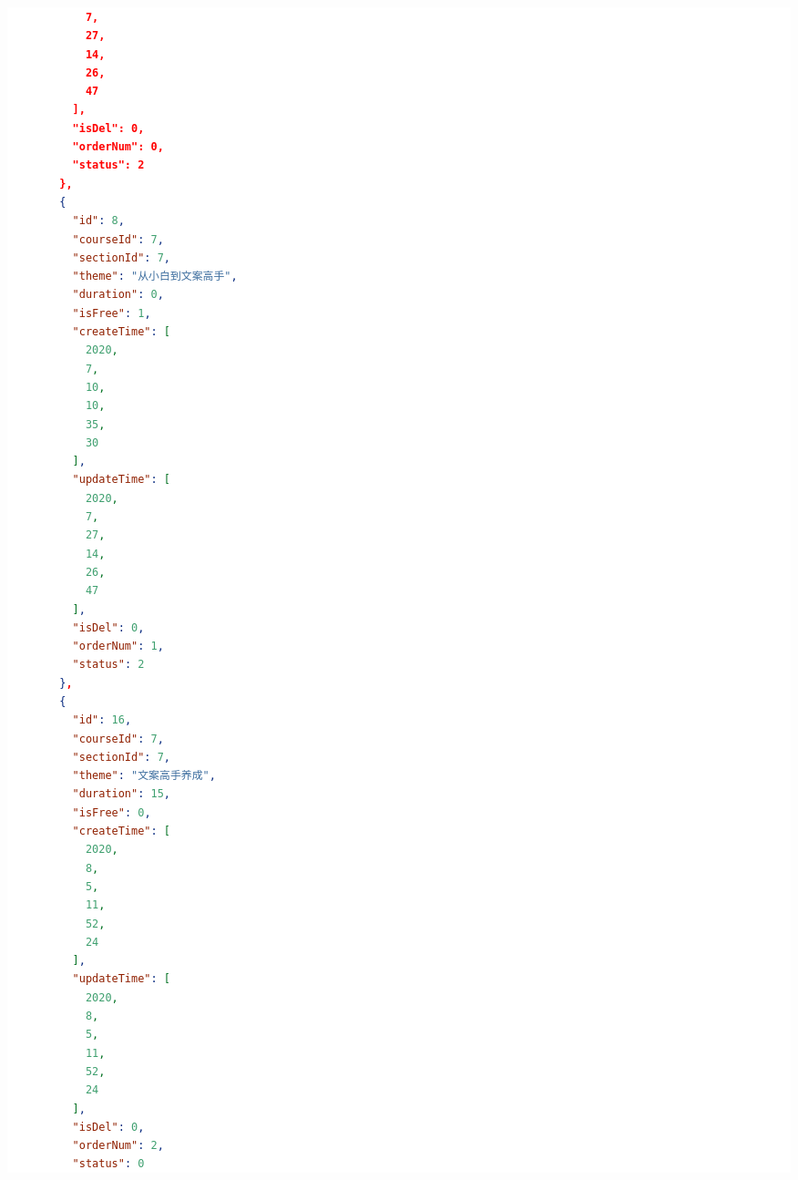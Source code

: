 ```json
            7,
            27,
            14,
            26,
            47
          ],
          "isDel": 0,
          "orderNum": 0,
          "status": 2
        },
        {
          "id": 8,
          "courseId": 7,
          "sectionId": 7,
          "theme": "从小白到文案高手",
          "duration": 0,
          "isFree": 1,
          "createTime": [
            2020,
            7,
            10,
            10,
            35,
            30
          ],
          "updateTime": [
            2020,
            7,
            27,
            14,
            26,
            47
          ],
          "isDel": 0,
          "orderNum": 1,
          "status": 2
        },
        {
          "id": 16,
          "courseId": 7,
          "sectionId": 7,
          "theme": "文案高手养成",
          "duration": 15,
          "isFree": 0,
          "createTime": [
            2020,
            8,
            5,
            11,
            52,
            24
          ],
          "updateTime": [
            2020,
            8,
            5,
            11,
            52,
            24
          ],
          "isDel": 0,
          "orderNum": 2,
          "status": 0
```